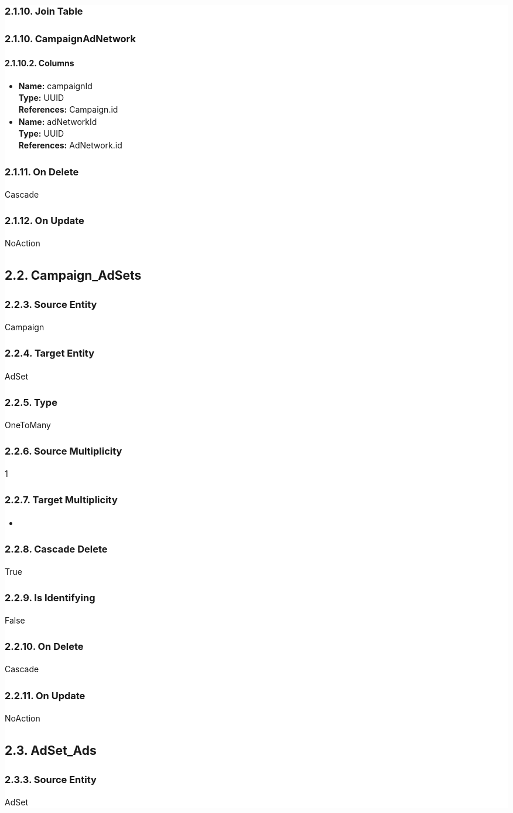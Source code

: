 ### 2.1.10. Join Table
### 2.1.10. CampaignAdNetwork
#### 2.1.10.2. Columns

- **Name:** campaignId  
**Type:** UUID  
**References:** Campaign.id  
- **Name:** adNetworkId  
**Type:** UUID  
**References:** AdNetwork.id  

### 2.1.11. On Delete
Cascade

### 2.1.12. On Update
NoAction

## 2.2. Campaign_AdSets
### 2.2.3. Source Entity
Campaign

### 2.2.4. Target Entity
AdSet

### 2.2.5. Type
OneToMany

### 2.2.6. Source Multiplicity
1

### 2.2.7. Target Multiplicity
*

### 2.2.8. Cascade Delete
True

### 2.2.9. Is Identifying
False

### 2.2.10. On Delete
Cascade

### 2.2.11. On Update
NoAction

## 2.3. AdSet_Ads
### 2.3.3. Source Entity
AdSet
